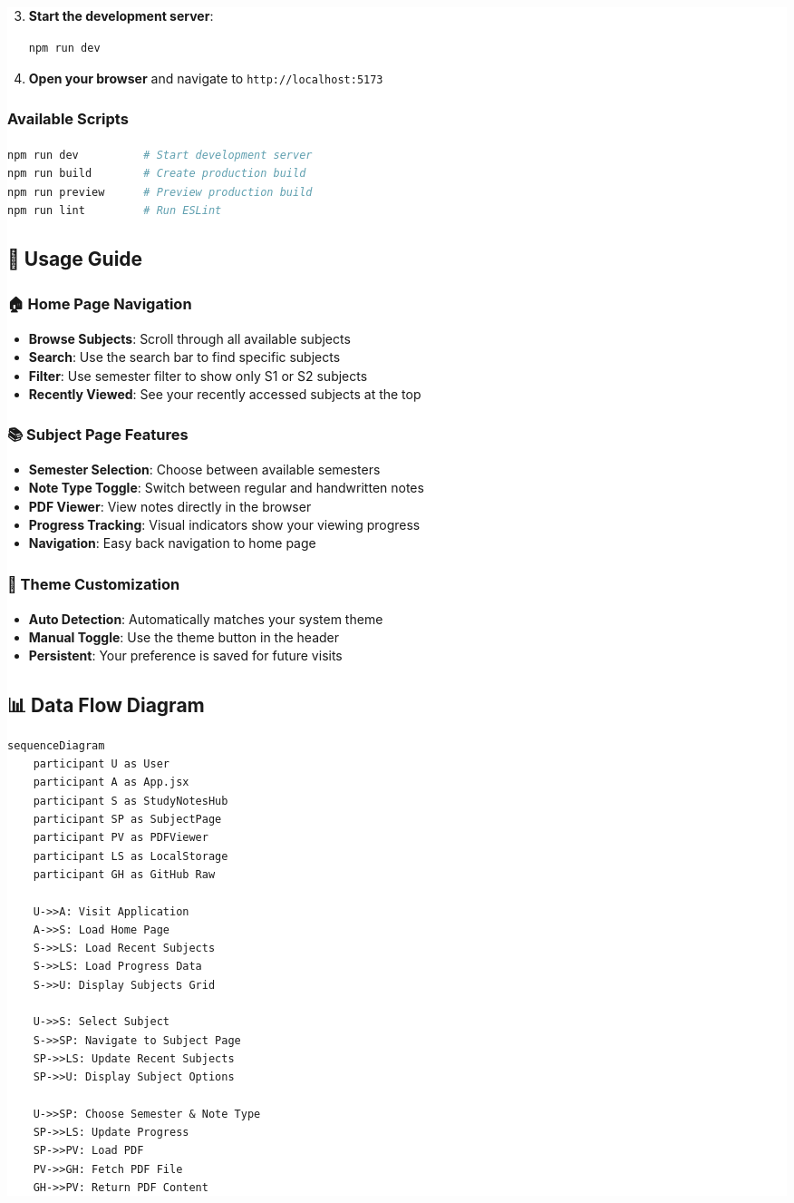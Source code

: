 3. **Start the development server**:
   ```bash
   npm run dev
   ```

4. **Open your browser** and navigate to `http://localhost:5173`

### Available Scripts

```bash
npm run dev          # Start development server
npm run build        # Create production build
npm run preview      # Preview production build
npm run lint         # Run ESLint
```

## 📝 Usage Guide

### 🏠 Home Page Navigation
- **Browse Subjects**: Scroll through all available subjects
- **Search**: Use the search bar to find specific subjects
- **Filter**: Use semester filter to show only S1 or S2 subjects
- **Recently Viewed**: See your recently accessed subjects at the top

### 📚 Subject Page Features
- **Semester Selection**: Choose between available semesters
- **Note Type Toggle**: Switch between regular and handwritten notes
- **PDF Viewer**: View notes directly in the browser
- **Progress Tracking**: Visual indicators show your viewing progress
- **Navigation**: Easy back navigation to home page

### 🎨 Theme Customization
- **Auto Detection**: Automatically matches your system theme
- **Manual Toggle**: Use the theme button in the header
- **Persistent**: Your preference is saved for future visits

## 📊 Data Flow Diagram

```mermaid
sequenceDiagram
    participant U as User
    participant A as App.jsx
    participant S as StudyNotesHub
    participant SP as SubjectPage
    participant PV as PDFViewer
    participant LS as LocalStorage
    participant GH as GitHub Raw

    U->>A: Visit Application
    A->>S: Load Home Page
    S->>LS: Load Recent Subjects
    S->>LS: Load Progress Data
    S->>U: Display Subjects Grid

    U->>S: Select Subject
    S->>SP: Navigate to Subject Page
    SP->>LS: Update Recent Subjects
    SP->>U: Display Subject Options

    U->>SP: Choose Semester & Note Type
    SP->>LS: Update Progress
    SP->>PV: Load PDF
    PV->>GH: Fetch PDF File
    GH->>PV: Return PDF Content
```